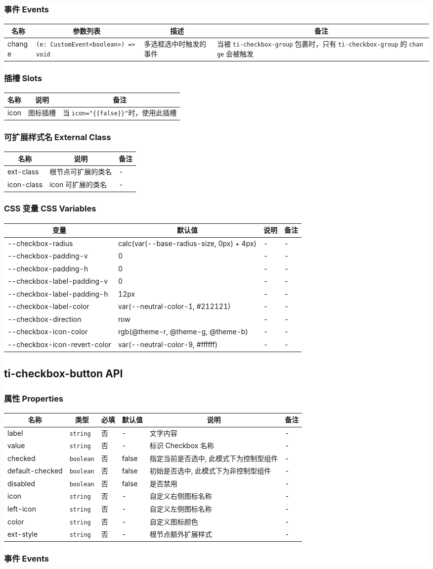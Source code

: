 ### 事件 **Events**

| 名称   | 参数列表             | 描述                   | 备注                                                                                    |
| ------ | -------------------- | ---------------------- | --------------------------------------------------------------------------------------- |
| change | `(e: CustomEvent<boolean>) => void` | 多选框选中时触发的事件 | 当被 `ti-checkbox-group` 包裹时，只有 `ti-checkbox-group` 的 `change` 会被触发 |

### 插槽 **Slots**

| 名称    | 说明     | 备注 |
| ------- | -------- | ---- |
| icon    | 图标插槽 |  当 `icon="{{false}}"`时，使用此插槽   |

### 可扩展样式名 **External Class**

| 名称       | 说明               | 备注 |
| ---------- | ------------------ | ---- |
| ext-class  | 根节点可扩展的类名 | -    |
| icon-class | icon 可扩展的类名  | -    |

### CSS 变量 **CSS Variables**

| 变量   | 默认值 | 说明 | 备注 |  
| ----  | ---- | ------ | --- |
| --checkbox-radius               | calc(var(--base-radius-size, 0px) + 4px)   | - | - |
| --checkbox-padding-v            | 0 | -| -  |
| --checkbox-padding-h            | 0 | - | - |
| --checkbox-label-padding-v      | 0 | - | - |
| --checkbox-label-padding-h      | 12px | - | - |
| --checkbox-label-color          | var(--neutral-color-1, #212121) | - | - |
| --checkbox-direction            | row | - | - |
| --checkbox-icon-color           | rgb(@theme-r, @theme-g, @theme-b) | - | - |
| --checkbox-icon-revert-color    | var(--neutral-color-9, #ffffff) | - | - |

## ti-checkbox-button API

### 属性 **Properties**

| 名称           | 类型      | 必填 | 默认值 | 说明                                   | 备注 |
| -------------- | --------- | ---- | ------ | -------------------------------------- | ---- |
| label          | `string`  | 否   | -      | 文字内容                               | -    |
| value          | `string`  | 否   | -      | 标识 Checkbox 名称                     | -    |
| checked        | `boolean` | 否   | false  | 指定当前是否选中, 此模式下为控制型组件 | -    |
| default-checked | `boolean` | 否   | false  | 初始是否选中, 此模式下为非控制型组件   | -    |
| disabled       | `boolean` | 否   | false  | 是否禁用 | -    |
| icon           | `string`  | 否   | -      | 自定义右侧图标名称 | - |
| left-icon      |  `string`  | 否   | -      | 自定义左侧图标名称 | - |
| color          | `string`  | 否   | -      | 自定义图标颜色 | - |
| ext-style      | `string`   | 否 | -  | 根节点额外扩展样式 | - |

### 事件 **Events**
